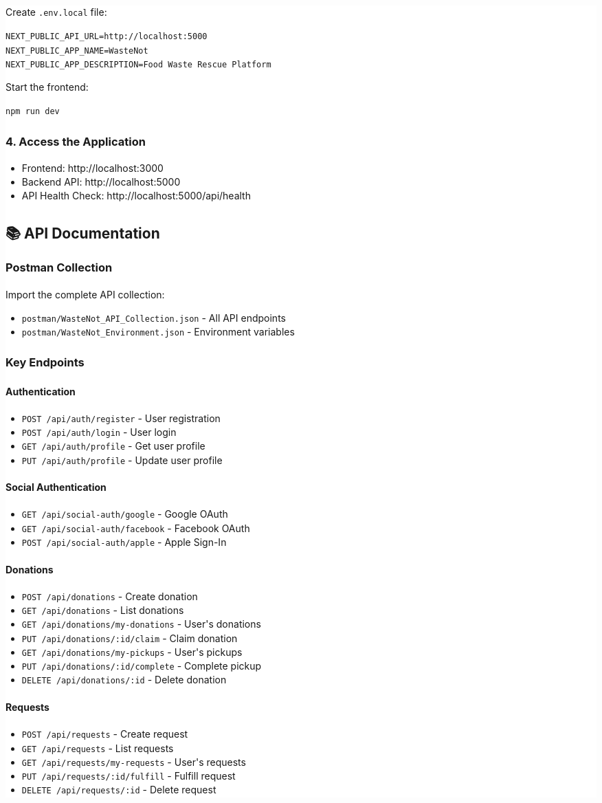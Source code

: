 Create `.env.local` file:
```env
NEXT_PUBLIC_API_URL=http://localhost:5000
NEXT_PUBLIC_APP_NAME=WasteNot
NEXT_PUBLIC_APP_DESCRIPTION=Food Waste Rescue Platform
```

Start the frontend:
```bash
npm run dev
```

### 4. **Access the Application**
- Frontend: http://localhost:3000
- Backend API: http://localhost:5000
- API Health Check: http://localhost:5000/api/health

## 📚 API Documentation

### **Postman Collection**
Import the complete API collection:
- `postman/WasteNot_API_Collection.json` - All API endpoints
- `postman/WasteNot_Environment.json` - Environment variables

### **Key Endpoints**

#### **Authentication**
- `POST /api/auth/register` - User registration
- `POST /api/auth/login` - User login
- `GET /api/auth/profile` - Get user profile
- `PUT /api/auth/profile` - Update user profile

#### **Social Authentication**
- `GET /api/social-auth/google` - Google OAuth
- `GET /api/social-auth/facebook` - Facebook OAuth
- `POST /api/social-auth/apple` - Apple Sign-In

#### **Donations**
- `POST /api/donations` - Create donation
- `GET /api/donations` - List donations
- `GET /api/donations/my-donations` - User's donations
- `PUT /api/donations/:id/claim` - Claim donation
- `GET /api/donations/my-pickups` - User's pickups
- `PUT /api/donations/:id/complete` - Complete pickup
- `DELETE /api/donations/:id` - Delete donation

#### **Requests**
- `POST /api/requests` - Create request
- `GET /api/requests` - List requests
- `GET /api/requests/my-requests` - User's requests
- `PUT /api/requests/:id/fulfill` - Fulfill request
- `DELETE /api/requests/:id` - Delete request
